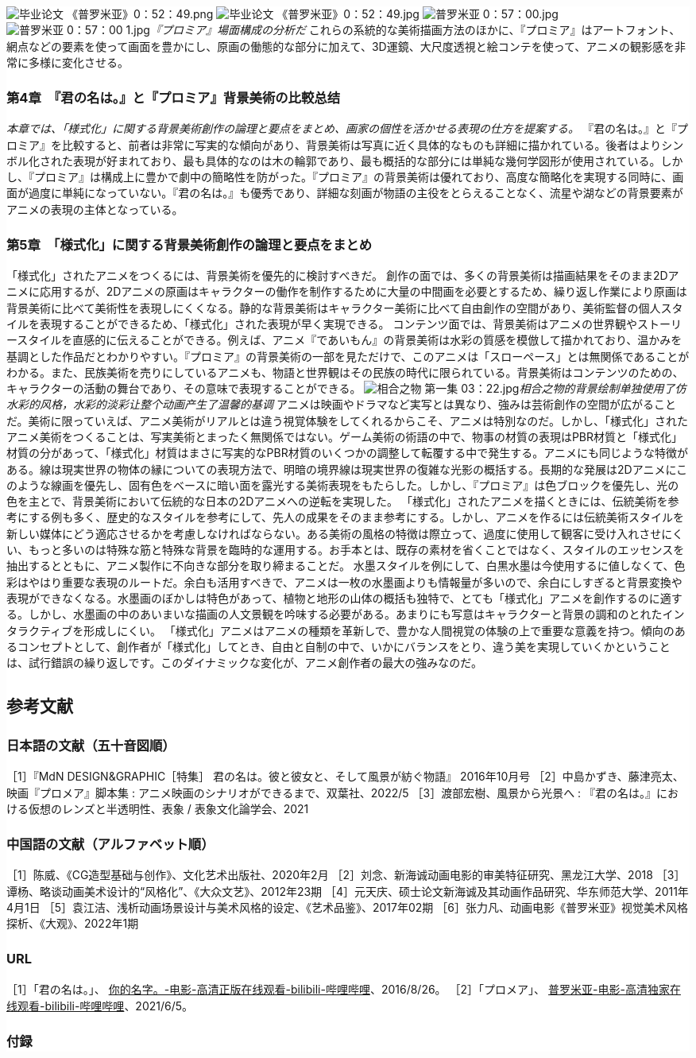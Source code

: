 ![毕业论文 《普罗米亚》0：52：49.png](/img/user/400.Archives/2019-09~2023-07%20%E5%8C%97%E4%BA%AC%E7%AC%AC%E4%BA%8C%E5%A4%96%E5%9B%BD%E8%AF%AD%E5%AD%A6%E9%99%A2/%E6%AF%95%E4%B8%9A%E8%AE%BA%E6%96%87%EF%BC%9A%E6%97%A5%E6%9C%AC%E3%81%AE%E3%82%A2%E3%83%8B%E3%83%A1%E7%BE%8E%E8%A1%93%E3%81%AB%E3%81%8A%E3%81%91%E3%82%8B%E3%80%8C%E6%A7%98%E5%BC%8F%E5%8C%96%E3%80%8D%E3%81%AE%E8%A1%A8%E7%8F%BE%E5%88%86%E6%9E%90%EF%BC%9A%E8%83%8C%E6%99%AF%E7%BE%8E%E8%A1%93%E3%82%92%E4%B8%AD%E5%BF%83%E3%81%AB/%E6%AF%95%E4%B8%9A%E8%AE%BA%E6%96%87%E9%99%84%E4%BB%B6/%E6%AF%95%E4%B8%9A%E8%AE%BA%E6%96%87%20%E3%80%8A%E6%99%AE%E7%BD%97%E7%B1%B3%E4%BA%9A%E3%80%8B0%EF%BC%9A52%EF%BC%9A49.png)
![毕业论文 《普罗米亚》0：52：49.jpg](/img/user/400.Archives/2019-09~2023-07%20%E5%8C%97%E4%BA%AC%E7%AC%AC%E4%BA%8C%E5%A4%96%E5%9B%BD%E8%AF%AD%E5%AD%A6%E9%99%A2/%E6%AF%95%E4%B8%9A%E8%AE%BA%E6%96%87%EF%BC%9A%E6%97%A5%E6%9C%AC%E3%81%AE%E3%82%A2%E3%83%8B%E3%83%A1%E7%BE%8E%E8%A1%93%E3%81%AB%E3%81%8A%E3%81%91%E3%82%8B%E3%80%8C%E6%A7%98%E5%BC%8F%E5%8C%96%E3%80%8D%E3%81%AE%E8%A1%A8%E7%8F%BE%E5%88%86%E6%9E%90%EF%BC%9A%E8%83%8C%E6%99%AF%E7%BE%8E%E8%A1%93%E3%82%92%E4%B8%AD%E5%BF%83%E3%81%AB/%E6%AF%95%E4%B8%9A%E8%AE%BA%E6%96%87%E9%99%84%E4%BB%B6/%E6%AF%95%E4%B8%9A%E8%AE%BA%E6%96%87%20%E3%80%8A%E6%99%AE%E7%BD%97%E7%B1%B3%E4%BA%9A%E3%80%8B0%EF%BC%9A52%EF%BC%9A49.jpg)
![普罗米亚 0：57：00.jpg](/img/user/400.Archives/2019-09~2023-07%20%E5%8C%97%E4%BA%AC%E7%AC%AC%E4%BA%8C%E5%A4%96%E5%9B%BD%E8%AF%AD%E5%AD%A6%E9%99%A2/%E6%AF%95%E4%B8%9A%E8%AE%BA%E6%96%87%EF%BC%9A%E6%97%A5%E6%9C%AC%E3%81%AE%E3%82%A2%E3%83%8B%E3%83%A1%E7%BE%8E%E8%A1%93%E3%81%AB%E3%81%8A%E3%81%91%E3%82%8B%E3%80%8C%E6%A7%98%E5%BC%8F%E5%8C%96%E3%80%8D%E3%81%AE%E8%A1%A8%E7%8F%BE%E5%88%86%E6%9E%90%EF%BC%9A%E8%83%8C%E6%99%AF%E7%BE%8E%E8%A1%93%E3%82%92%E4%B8%AD%E5%BF%83%E3%81%AB/%E6%AF%95%E4%B8%9A%E8%AE%BA%E6%96%87%E9%99%84%E4%BB%B6/%E6%99%AE%E7%BD%97%E7%B1%B3%E4%BA%9A%200%EF%BC%9A57%EF%BC%9A00.jpg)![普罗米亚 0：57：00 1.jpg](/img/user/400.Archives/2019-09~2023-07%20%E5%8C%97%E4%BA%AC%E7%AC%AC%E4%BA%8C%E5%A4%96%E5%9B%BD%E8%AF%AD%E5%AD%A6%E9%99%A2/%E6%AF%95%E4%B8%9A%E8%AE%BA%E6%96%87%EF%BC%9A%E6%97%A5%E6%9C%AC%E3%81%AE%E3%82%A2%E3%83%8B%E3%83%A1%E7%BE%8E%E8%A1%93%E3%81%AB%E3%81%8A%E3%81%91%E3%82%8B%E3%80%8C%E6%A7%98%E5%BC%8F%E5%8C%96%E3%80%8D%E3%81%AE%E8%A1%A8%E7%8F%BE%E5%88%86%E6%9E%90%EF%BC%9A%E8%83%8C%E6%99%AF%E7%BE%8E%E8%A1%93%E3%82%92%E4%B8%AD%E5%BF%83%E3%81%AB/%E6%AF%95%E4%B8%9A%E8%AE%BA%E6%96%87%E9%99%84%E4%BB%B6/%E6%99%AE%E7%BD%97%E7%B1%B3%E4%BA%9A%200%EF%BC%9A57%EF%BC%9A00%201.jpg)*『プロミア』場面構成の分析だ*
これらの系統的な美術描画方法のほかに、『プロミア』はアートフォント、網点などの要素を使って画面を豊かにし、原画の働態的な部分に加えて、3D運鏡、大尺度透視と絵コンテを使って、アニメの観影感を非常に多様に変化させる。
### 第4章　『君の名は。』と『プロミア』背景美術の比較总结
*本章では、「様式化」に関する背景美術創作の論理と要点をまとめ、画家の個性を活かせる表現の仕方を提案する。* 
『君の名は。』と『プロミア』を比較すると、前者は非常に写実的な傾向があり、背景美術は写真に近く具体的なものも詳細に描かれている。後者はよりシンボル化された表現が好まれており、最も具体的なのは木の輪郭であり、最も概括的な部分には単純な幾何学図形が使用されている。しかし、『プロミア』は構成上に豊かで劇中の簡略性を防がった。『プロミア』の背景美術は優れており、高度な簡略化を実現する同時に、画面が過度に単純になっていない。『君の名は。』も優秀であり、詳細な刻画が物語の主役をとらえることなく、流星や湖などの背景要素がアニメの表現の主体となっている。
### 第5章　「様式化」に関する背景美術創作の論理と要点をまとめ
「様式化」されたアニメをつくるには、背景美術を優先的に検討すべきだ。
創作の面では、多くの背景美術は描画結果をそのまま2Dアニメに応用するが、2Dアニメの原画はキャラクターの働作を制作するために大量の中間画を必要とするため、繰り返し作業により原画は背景美術に比べて美術性を表現しにくくなる。静的な背景美術はキャラクター美術に比べて自由創作の空間があり、美術監督の個人スタイルを表現することができるため、「様式化」された表現が早く実現できる。
コンテンツ面では、背景美術はアニメの世界観やストーリースタイルを直感的に伝えることができる。例えば、アニメ『であいもん』の背景美術は水彩の質感を模倣して描かれており、温かみを基調とした作品だとわかりやすい。『プロミア』の背景美術の一部を見ただけで、このアニメは「スローペース」とは無関係であることがわかる。また、民族美術を売りにしているアニメも、物語と世界観はその民族の時代に限られている。背景美術はコンテンツのための、キャラクターの活動の舞台であり、その意味で表現することができる。
![相合之物 第一集 03：22.jpg](/img/user/400.Archives/2019-09~2023-07%20%E5%8C%97%E4%BA%AC%E7%AC%AC%E4%BA%8C%E5%A4%96%E5%9B%BD%E8%AF%AD%E5%AD%A6%E9%99%A2/%E6%AF%95%E4%B8%9A%E8%AE%BA%E6%96%87%EF%BC%9A%E6%97%A5%E6%9C%AC%E3%81%AE%E3%82%A2%E3%83%8B%E3%83%A1%E7%BE%8E%E8%A1%93%E3%81%AB%E3%81%8A%E3%81%91%E3%82%8B%E3%80%8C%E6%A7%98%E5%BC%8F%E5%8C%96%E3%80%8D%E3%81%AE%E8%A1%A8%E7%8F%BE%E5%88%86%E6%9E%90%EF%BC%9A%E8%83%8C%E6%99%AF%E7%BE%8E%E8%A1%93%E3%82%92%E4%B8%AD%E5%BF%83%E3%81%AB/%E6%AF%95%E4%B8%9A%E8%AE%BA%E6%96%87%E9%99%84%E4%BB%B6/%E7%9B%B8%E5%90%88%E4%B9%8B%E7%89%A9%20%E7%AC%AC%E4%B8%80%E9%9B%86%2003%EF%BC%9A22.jpg)*相合之物的背景绘制单独使用了仿水彩的风格，水彩的淡彩让整个动画产生了温馨的基调*
アニメは映画やドラマなど実写とは異なり、強みは芸術創作の空間が広がることだ。美術に限っていえば、アニメ美術がリアルとは違う視覚体験をしてくれるからこそ、アニメは特別なのだ。しかし、「様式化」されたアニメ美術をつくることは、写実美術とまったく無関係ではない。ゲーム美術の術語の中で、物事の材質の表現はPBR材質と「様式化」材質の分があって、「様式化」材質はまさに写実的なPBR材質のいくつかの調整して転覆する中で発生する。アニメにも同じような特徴がある。線は現実世界の物体の縁についての表現方法で、明暗の境界線は現実世界の復雑な光影の概括する。長期的な発展は2Dアニメにこのような線画を優先し、固有色をベースに暗い面を露光する美術表現をもたらした。しかし、『プロミア』は色ブロックを優先し、光の色を主とで、背景美術において伝統的な日本の2Dアニメへの逆転を実現した。
「様式化」されたアニメを描くときには、伝統美術を参考にする例も多く、歴史的なスタイルを参考にして、先人の成果をそのまま参考にする。しかし、アニメを作るには伝統美術スタイルを新しい媒体にどう適応させるかを考慮しなければならない。ある美術の風格の特徴は際立って、過度に使用して観客に受け入れさせにくい、もっと多いのは特殊な筋と特殊な背景を臨時的な運用する。お手本とは、既存の素材を省くことではなく、スタイルのエッセンスを抽出するとともに、アニメ製作に不向きな部分を取り締まることだ。
水墨スタイルを例にして、白黒水墨は今使用するに値しなくて、色彩はやはり重要な表現のルートだ。余白も活用すべきで、アニメは一枚の水墨画よりも情報量が多いので、余白にしすぎると背景変換や表現ができなくなる。水墨画のぼかしは特色があって、植物と地形の山体の概括も独特で、とても「様式化」アニメを創作するのに適する。しかし、水墨画の中のあいまいな描画の人文景観を吟味する必要がある。あまりにも写意はキャラクターと背景の調和のとれたインタラクティブを形成しにくい。
「様式化」アニメはアニメの種類を革新しで、豊かな人間視覚の体験の上で重要な意義を持つ。傾向のあるコンセプトとして、創作者が「様式化」してとき、自由と自制の中で、いかにバランスをとり、違う美を実現していくかということは、試行錯誤の繰り返しです。このダイナミックな変化が、アニメ創作者の最大の強みなのだ。
## 参考文献
### 日本語の文献（五十音図順）
［1］『MdN DESIGN&GRAPHIC［特集］ 君の名は。彼と彼女と、そして風景が紡ぐ物語』 2016年10月号
［2］中島かずき、藤津亮太、映画『プロメア』脚本集 : アニメ映画のシナリオができるまで、双葉社、2022/5
［3］渡部宏樹、風景から光景へ : 『君の名は。』における仮想のレンズと半透明性、表象 / 表象文化論学会、2021
### 中国語の文献（アルファベット順）
［1］陈威、《CG造型基础与创作》、文化艺术出版社、2020年2月
［2］刘念、新海诚动画电影的审美特征研究、黑龙江大学、2018
［3］谭杨、略谈动画美术设计的“风格化”、《大众文艺》、2012年23期
［4］元天庆、硕士论文新海诚及其动画作品研究、华东师范大学、2011年4月1日
［5］袁江洁、浅析动画场景设计与美术风格的设定、《艺术品鉴》、2017年02期
［6］张力凡、动画电影《普罗米亚》视觉美术风格探析、《大观》、2022年1期
### URL
［1］「君の名は。」、
[你的名字。-电影-高清正版在线观看-bilibili-哔哩哔哩](https://www.bilibili.com/bangumi/play/ss12044?theme=movie&spm_id_from=333.337.0.0)、2016/8/26。
［2］「プロメア」、
[普罗米亚-电影-高清独家在线观看-bilibili-哔哩哔哩](https://www.bilibili.com/bangumi/play/ss38790?theme=movie&spm_id_from=333.337.0.0)、2021/6/5。

### 付録
